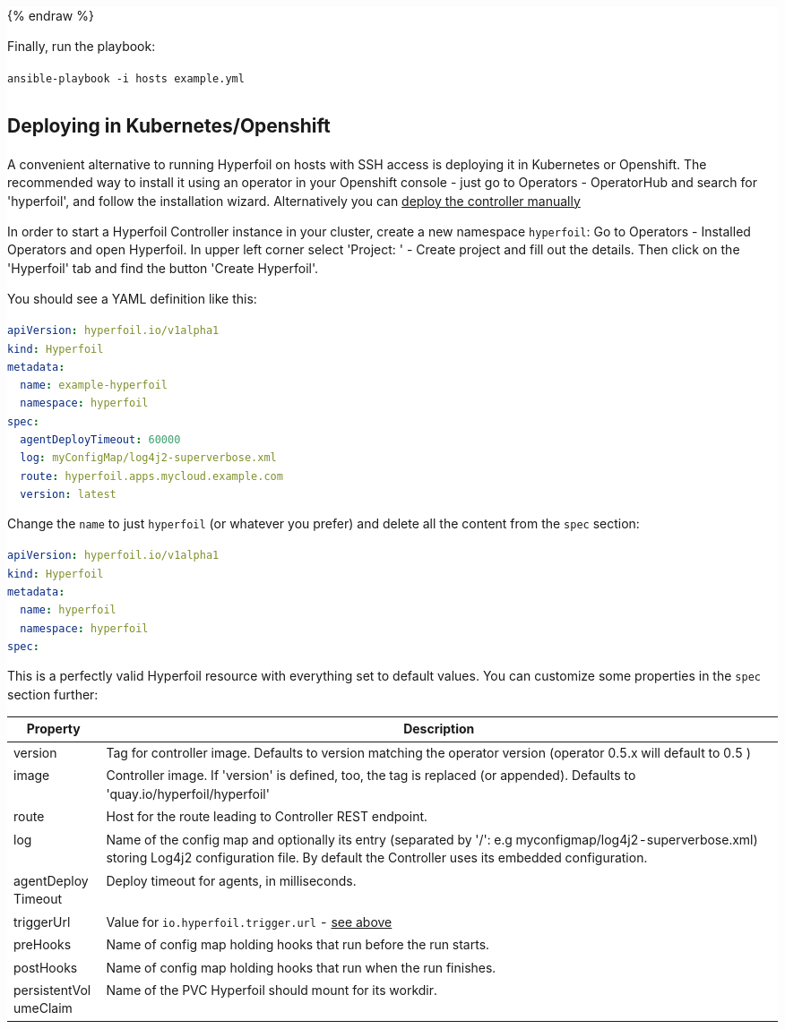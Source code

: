 {% endraw %} 

Finally, run the playbook:
```
ansible-playbook -i hosts example.yml
```

## Deploying in Kubernetes/Openshift

A convenient alternative to running Hyperfoil on hosts with SSH access is deploying it in Kubernetes or Openshift. The recommended way to install it using an operator in your Openshift console - just go to Operators - OperatorHub and search for 'hyperfoil', and follow the installation wizard. Alternatively you can [deploy the controller manually](0.6_k8s_manual.html)

In order to start a Hyperfoil Controller instance in your cluster, create a new namespace `hyperfoil`: Go to Operators - Installed Operators and open Hyperfoil. In upper left corner select 'Project: ' - Create project and fill out the details. Then click on the 'Hyperfoil' tab and find the button 'Create Hyperfoil'.

You should see a YAML definition like this:

```yaml
apiVersion: hyperfoil.io/v1alpha1
kind: Hyperfoil
metadata:
  name: example-hyperfoil
  namespace: hyperfoil
spec:
  agentDeployTimeout: 60000
  log: myConfigMap/log4j2-superverbose.xml
  route: hyperfoil.apps.mycloud.example.com
  version: latest
```

Change the `name` to just `hyperfoil` (or whatever you prefer) and delete all the content from the `spec` section:

```yaml
apiVersion: hyperfoil.io/v1alpha1
kind: Hyperfoil
metadata:
  name: hyperfoil
  namespace: hyperfoil
spec:
```

This is a perfectly valid Hyperfoil resource with everything set to default values. You can customize some properties in the `spec` section further:

| Property                   | Description        |
| -------------------------- | ------------------ |
| version                    | Tag for controller image. Defaults to version matching the operator version (operator 0.5.x will default to 0.5 ) |
| image                      | Controller image. If 'version' is defined, too, the tag is replaced (or appended). Defaults to 'quay.io/hyperfoil/hyperfoil' |
| route                      | Host for the route leading to Controller REST endpoint. |
| log                        | Name of the config map and optionally its entry (separated by '/': e.g myconfigmap/log4j2-superverbose.xml) storing Log4j2 configuration file. By default the Controller uses its embedded configuration. |
| agentDeployTimeout         | Deploy timeout for agents, in milliseconds. |
| triggerUrl                 | Value for `io.hyperfoil.trigger.url` - [see above](#starting-the-controller-manually)
| preHooks                   | Name of config map holding hooks that run before the run starts. |
| postHooks                  | Name of config map holding hooks that run when the run finishes. |
| persistentVolumeClaim      | Name of the PVC Hyperfoil should mount for its workdir. |
